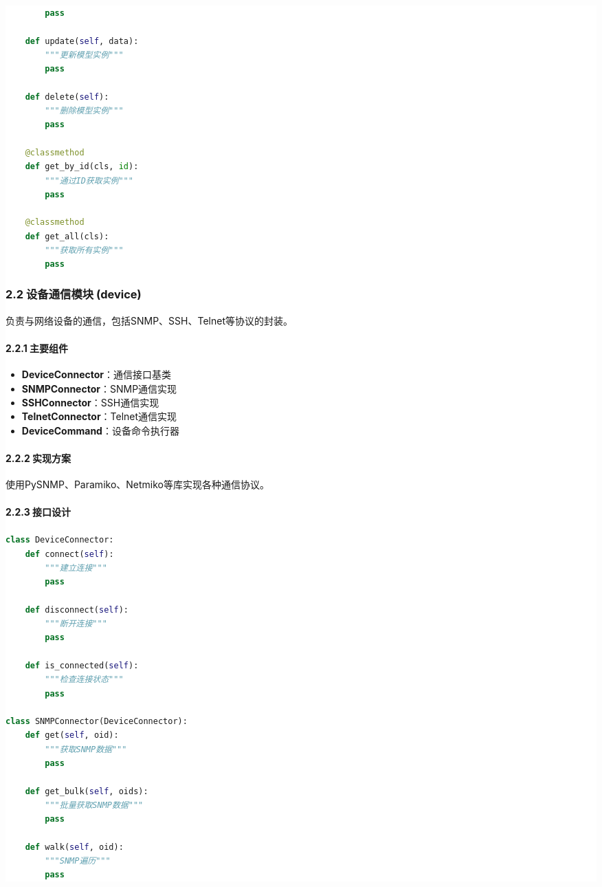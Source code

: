 ```python
        pass
    
    def update(self, data):
        """更新模型实例"""
        pass
    
    def delete(self):
        """删除模型实例"""
        pass
    
    @classmethod
    def get_by_id(cls, id):
        """通过ID获取实例"""
        pass
    
    @classmethod
    def get_all(cls):
        """获取所有实例"""
        pass
```

### 2.2 设备通信模块 (device)

负责与网络设备的通信，包括SNMP、SSH、Telnet等协议的封装。

#### 2.2.1 主要组件

- **DeviceConnector**：通信接口基类
- **SNMPConnector**：SNMP通信实现
- **SSHConnector**：SSH通信实现
- **TelnetConnector**：Telnet通信实现
- **DeviceCommand**：设备命令执行器

#### 2.2.2 实现方案

使用PySNMP、Paramiko、Netmiko等库实现各种通信协议。

#### 2.2.3 接口设计

```python
class DeviceConnector:
    def connect(self):
        """建立连接"""
        pass
    
    def disconnect(self):
        """断开连接"""
        pass
    
    def is_connected(self):
        """检查连接状态"""
        pass

class SNMPConnector(DeviceConnector):
    def get(self, oid):
        """获取SNMP数据"""
        pass
    
    def get_bulk(self, oids):
        """批量获取SNMP数据"""
        pass
    
    def walk(self, oid):
        """SNMP遍历"""
        pass
```